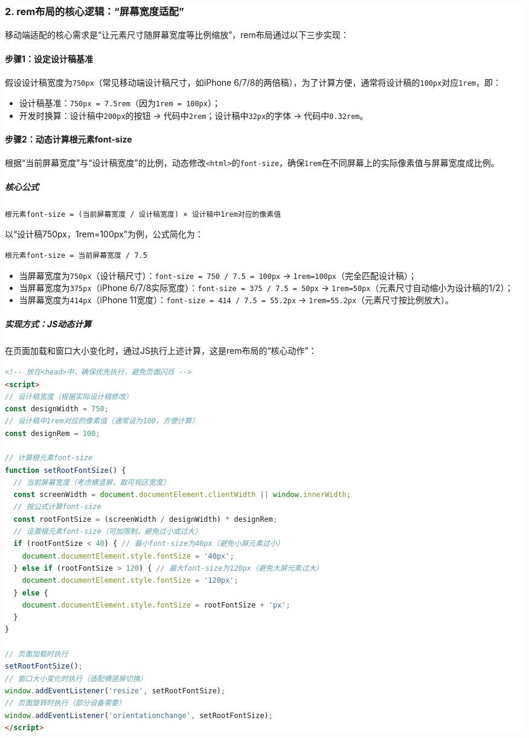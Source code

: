 ### 2. rem布局的核心逻辑：“屏幕宽度适配”
移动端适配的核心需求是“让元素尺寸随屏幕宽度等比例缩放”，rem布局通过以下三步实现：

#### 步骤1：设定设计稿基准
假设设计稿宽度为`750px`（常见移动端设计稿尺寸，如iPhone 6/7/8的两倍稿），为了计算方便，通常将设计稿的`100px`对应`1rem`，即：
- 设计稿基准：`750px = 7.5rem`（因为`1rem = 100px`）；
- 开发时换算：设计稿中`200px`的按钮 → 代码中`2rem`；设计稿中`32px`的字体 → 代码中`0.32rem`。


#### 步骤2：动态计算根元素font-size
根据“当前屏幕宽度”与“设计稿宽度”的比例，动态修改`<html>`的`font-size`，确保`1rem`在不同屏幕上的实际像素值与屏幕宽度成比例。

##### 核心公式
```
根元素font-size = (当前屏幕宽度 / 设计稿宽度) × 设计稿中1rem对应的像素值
```

以“设计稿750px，1rem=100px”为例，公式简化为：
```
根元素font-size = 当前屏幕宽度 / 7.5
```
- 当屏幕宽度为`750px`（设计稿尺寸）：`font-size = 750 / 7.5 = 100px` → `1rem=100px`（完全匹配设计稿）；
- 当屏幕宽度为`375px`（iPhone 6/7/8实际宽度）：`font-size = 375 / 7.5 = 50px` → `1rem=50px`（元素尺寸自动缩小为设计稿的1/2）；
- 当屏幕宽度为`414px`（iPhone 11宽度）：`font-size = 414 / 7.5 = 55.2px` → `1rem=55.2px`（元素尺寸按比例放大）。


##### 实现方式：JS动态计算
在页面加载和窗口大小变化时，通过JS执行上述计算，这是rem布局的“核心动作”：
```html
<!-- 放在<head>中，确保优先执行，避免页面闪烁 -->
<script>
// 设计稿宽度（根据实际设计稿修改）
const designWidth = 750;
// 设计稿中1rem对应的像素值（通常设为100，方便计算）
const designRem = 100;

// 计算根元素font-size
function setRootFontSize() {
  // 当前屏幕宽度（考虑横竖屏，取可视区宽度）
  const screenWidth = document.documentElement.clientWidth || window.innerWidth;
  // 按公式计算font-size
  const rootFontSize = (screenWidth / designWidth) * designRem;
  // 设置根元素font-size（可加限制，避免过小或过大）
  if (rootFontSize < 40) { // 最小font-size为40px（避免小屏元素过小）
    document.documentElement.style.fontSize = '40px';
  } else if (rootFontSize > 120) { // 最大font-size为120px（避免大屏元素过大）
    document.documentElement.style.fontSize = '120px';
  } else {
    document.documentElement.style.fontSize = rootFontSize + 'px';
  }
}

// 页面加载时执行
setRootFontSize();
// 窗口大小变化时执行（适配横竖屏切换）
window.addEventListener('resize', setRootFontSize);
// 页面旋转时执行（部分设备需要）
window.addEventListener('orientationchange', setRootFontSize);
</script>
```
